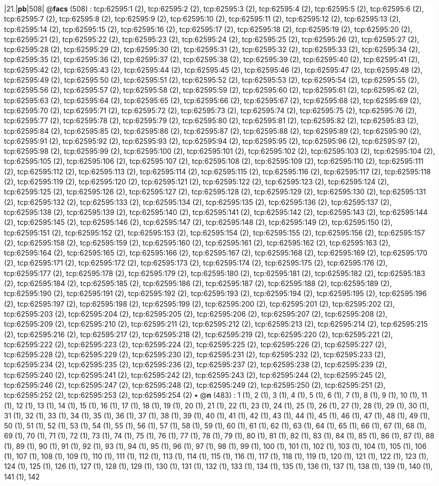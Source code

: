 |21.|__pb__|508| @__facs__ (508) : tcp:62595:1 (2), tcp:62595:2 (2), tcp:62595:3 (2), tcp:62595:4 (2), tcp:62595:5 (2), tcp:62595:6 (2), tcp:62595:7 (2), tcp:62595:8 (2), tcp:62595:9 (2), tcp:62595:10 (2), tcp:62595:11 (2), tcp:62595:12 (2), tcp:62595:13 (2), tcp:62595:14 (2), tcp:62595:15 (2), tcp:62595:16 (2), tcp:62595:17 (2), tcp:62595:18 (2), tcp:62595:19 (2), tcp:62595:20 (2), tcp:62595:21 (2), tcp:62595:22 (2), tcp:62595:23 (2), tcp:62595:24 (2), tcp:62595:25 (2), tcp:62595:26 (2), tcp:62595:27 (2), tcp:62595:28 (2), tcp:62595:29 (2), tcp:62595:30 (2), tcp:62595:31 (2), tcp:62595:32 (2), tcp:62595:33 (2), tcp:62595:34 (2), tcp:62595:35 (2), tcp:62595:36 (2), tcp:62595:37 (2), tcp:62595:38 (2), tcp:62595:39 (2), tcp:62595:40 (2), tcp:62595:41 (2), tcp:62595:42 (2), tcp:62595:43 (2), tcp:62595:44 (2), tcp:62595:45 (2), tcp:62595:46 (2), tcp:62595:47 (2), tcp:62595:48 (2), tcp:62595:49 (2), tcp:62595:50 (2), tcp:62595:51 (2), tcp:62595:52 (2), tcp:62595:53 (2), tcp:62595:54 (2), tcp:62595:55 (2), tcp:62595:56 (2), tcp:62595:57 (2), tcp:62595:58 (2), tcp:62595:59 (2), tcp:62595:60 (2), tcp:62595:61 (2), tcp:62595:62 (2), tcp:62595:63 (2), tcp:62595:64 (2), tcp:62595:65 (2), tcp:62595:66 (2), tcp:62595:67 (2), tcp:62595:68 (2), tcp:62595:69 (2), tcp:62595:70 (2), tcp:62595:71 (2), tcp:62595:72 (2), tcp:62595:73 (2), tcp:62595:74 (2), tcp:62595:75 (2), tcp:62595:76 (2), tcp:62595:77 (2), tcp:62595:78 (2), tcp:62595:79 (2), tcp:62595:80 (2), tcp:62595:81 (2), tcp:62595:82 (2), tcp:62595:83 (2), tcp:62595:84 (2), tcp:62595:85 (2), tcp:62595:86 (2), tcp:62595:87 (2), tcp:62595:88 (2), tcp:62595:89 (2), tcp:62595:90 (2), tcp:62595:91 (2), tcp:62595:92 (2), tcp:62595:93 (2), tcp:62595:94 (2), tcp:62595:95 (2), tcp:62595:96 (2), tcp:62595:97 (2), tcp:62595:98 (2), tcp:62595:99 (2), tcp:62595:100 (2), tcp:62595:101 (2), tcp:62595:102 (2), tcp:62595:103 (2), tcp:62595:104 (2), tcp:62595:105 (2), tcp:62595:106 (2), tcp:62595:107 (2), tcp:62595:108 (2), tcp:62595:109 (2), tcp:62595:110 (2), tcp:62595:111 (2), tcp:62595:112 (2), tcp:62595:113 (2), tcp:62595:114 (2), tcp:62595:115 (2), tcp:62595:116 (2), tcp:62595:117 (2), tcp:62595:118 (2), tcp:62595:119 (2), tcp:62595:120 (2), tcp:62595:121 (2), tcp:62595:122 (2), tcp:62595:123 (2), tcp:62595:124 (2), tcp:62595:125 (2), tcp:62595:126 (2), tcp:62595:127 (2), tcp:62595:128 (2), tcp:62595:129 (2), tcp:62595:130 (2), tcp:62595:131 (2), tcp:62595:132 (2), tcp:62595:133 (2), tcp:62595:134 (2), tcp:62595:135 (2), tcp:62595:136 (2), tcp:62595:137 (2), tcp:62595:138 (2), tcp:62595:139 (2), tcp:62595:140 (2), tcp:62595:141 (2), tcp:62595:142 (2), tcp:62595:143 (2), tcp:62595:144 (2), tcp:62595:145 (2), tcp:62595:146 (2), tcp:62595:147 (2), tcp:62595:148 (2), tcp:62595:149 (2), tcp:62595:150 (2), tcp:62595:151 (2), tcp:62595:152 (2), tcp:62595:153 (2), tcp:62595:154 (2), tcp:62595:155 (2), tcp:62595:156 (2), tcp:62595:157 (2), tcp:62595:158 (2), tcp:62595:159 (2), tcp:62595:160 (2), tcp:62595:161 (2), tcp:62595:162 (2), tcp:62595:163 (2), tcp:62595:164 (2), tcp:62595:165 (2), tcp:62595:166 (2), tcp:62595:167 (2), tcp:62595:168 (2), tcp:62595:169 (2), tcp:62595:170 (2), tcp:62595:171 (2), tcp:62595:172 (2), tcp:62595:173 (2), tcp:62595:174 (2), tcp:62595:175 (2), tcp:62595:176 (2), tcp:62595:177 (2), tcp:62595:178 (2), tcp:62595:179 (2), tcp:62595:180 (2), tcp:62595:181 (2), tcp:62595:182 (2), tcp:62595:183 (2), tcp:62595:184 (2), tcp:62595:185 (2), tcp:62595:186 (2), tcp:62595:187 (2), tcp:62595:188 (2), tcp:62595:189 (2), tcp:62595:190 (2), tcp:62595:191 (2), tcp:62595:192 (2), tcp:62595:193 (2), tcp:62595:194 (2), tcp:62595:195 (2), tcp:62595:196 (2), tcp:62595:197 (2), tcp:62595:198 (2), tcp:62595:199 (2), tcp:62595:200 (2), tcp:62595:201 (2), tcp:62595:202 (2), tcp:62595:203 (2), tcp:62595:204 (2), tcp:62595:205 (2), tcp:62595:206 (2), tcp:62595:207 (2), tcp:62595:208 (2), tcp:62595:209 (2), tcp:62595:210 (2), tcp:62595:211 (2), tcp:62595:212 (2), tcp:62595:213 (2), tcp:62595:214 (2), tcp:62595:215 (2), tcp:62595:216 (2), tcp:62595:217 (2), tcp:62595:218 (2), tcp:62595:219 (2), tcp:62595:220 (2), tcp:62595:221 (2), tcp:62595:222 (2), tcp:62595:223 (2), tcp:62595:224 (2), tcp:62595:225 (2), tcp:62595:226 (2), tcp:62595:227 (2), tcp:62595:228 (2), tcp:62595:229 (2), tcp:62595:230 (2), tcp:62595:231 (2), tcp:62595:232 (2), tcp:62595:233 (2), tcp:62595:234 (2), tcp:62595:235 (2), tcp:62595:236 (2), tcp:62595:237 (2), tcp:62595:238 (2), tcp:62595:239 (2), tcp:62595:240 (2), tcp:62595:241 (2), tcp:62595:242 (2), tcp:62595:243 (2), tcp:62595:244 (2), tcp:62595:245 (2), tcp:62595:246 (2), tcp:62595:247 (2), tcp:62595:248 (2), tcp:62595:249 (2), tcp:62595:250 (2), tcp:62595:251 (2), tcp:62595:252 (2), tcp:62595:253 (2), tcp:62595:254 (2)  •  @__n__ (483) : 1 (1), 2 (1), 3 (1), 4 (1), 5 (1), 6 (1), 7 (1), 8 (1), 9 (1), 10 (1), 11 (1), 12 (1), 13 (1), 14 (1), 15 (1), 16 (1), 17 (1), 18 (1), 19 (1), 20 (1), 21 (1), 22 (1), 23 (1), 24 (1), 25 (1), 26 (1), 27 (1), 28 (1), 29 (1), 30 (1), 31 (1), 32 (1), 33 (1), 34 (1), 35 (1), 36 (1), 37 (1), 38 (1), 39 (1), 40 (1), 41 (1), 42 (1), 43 (1), 44 (1), 45 (1), 46 (1), 47 (1), 48 (1), 49 (1), 50 (1), 51 (1), 52 (1), 53 (1), 54 (1), 55 (1), 56 (1), 57 (1), 58 (1), 59 (1), 60 (1), 61 (1), 62 (1), 63 (1), 64 (1), 65 (1), 66 (1), 67 (1), 68 (1), 69 (1), 70 (1), 71 (1), 72 (1), 73 (1), 74 (1), 75 (1), 76 (1), 77 (1), 78 (1), 79 (1), 80 (1), 81 (1), 82 (1), 83 (1), 84 (1), 85 (1), 86 (1), 87 (1), 88 (1), 89 (1), 90 (1), 91 (1), 92 (1), 93 (1), 94 (1), 95 (1), 96 (1), 97 (1), 98 (1), 99 (1), 100 (1), 101 (1), 102 (1), 103 (1), 104 (1), 105 (1), 106 (1), 107 (1), 108 (1), 109 (1), 110 (1), 111 (1), 112 (1), 113 (1), 114 (1), 115 (1), 116 (1), 117 (1), 118 (1), 119 (1), 120 (1), 121 (1), 122 (1), 123 (1), 124 (1), 125 (1), 126 (1), 127 (1), 128 (1), 129 (1), 130 (1), 131 (1), 132 (1), 133 (1), 134 (1), 135 (1), 136 (1), 137 (1), 138 (1), 139 (1), 140 (1), 141 (1), 142